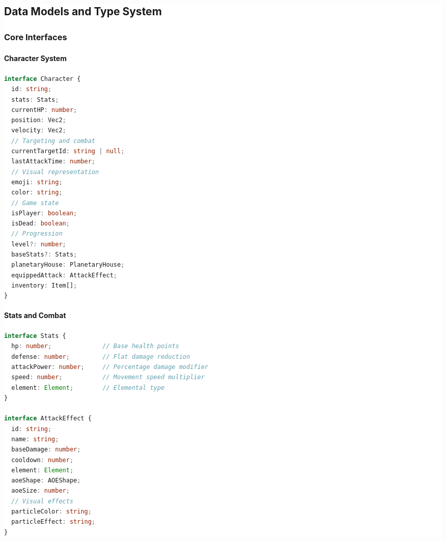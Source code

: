 ## Data Models and Type System

### Core Interfaces

#### Character System
```typescript
interface Character {
  id: string;
  stats: Stats;
  currentHP: number;
  position: Vec2;
  velocity: Vec2;
  // Targeting and combat
  currentTargetId: string | null;
  lastAttackTime: number;
  // Visual representation
  emoji: string;
  color: string;
  // Game state
  isPlayer: boolean;
  isDead: boolean;
  // Progression
  level?: number;
  baseStats?: Stats;
  planetaryHouse: PlanetaryHouse;
  equippedAttack: AttackEffect;
  inventory: Item[];
}
```

#### Stats and Combat
```typescript
interface Stats {
  hp: number;              // Base health points
  defense: number;         // Flat damage reduction
  attackPower: number;     // Percentage damage modifier
  speed: number;           // Movement speed multiplier
  element: Element;        // Elemental type
}

interface AttackEffect {
  id: string;
  name: string;
  baseDamage: number;
  cooldown: number;
  element: Element;
  aoeShape: AOEShape;
  aoeSize: number;
  // Visual effects
  particleColor: string;
  particleEffect: string;
}
```
